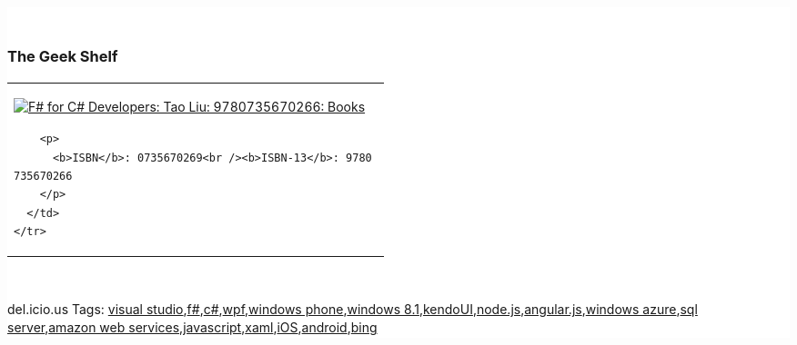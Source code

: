 &#160;

### <a name="shelf"></a>The Geek Shelf

<div id="scid:7dc1bd33-94bd-46fd-a20b-0131235bcd47:931d5a31-c29d-4f16-a1d2-d7ad97738b58" class="wlWriterEditableSmartContent" style="float: none; padding-bottom: 0px; padding-top: 0px; padding-left: 0px; margin: 0px; display: inline; padding-right: 0px">
  <table cellspacing="0" cellpadding="2" width="400" border="0" unselectable="on">
    <tr>
      <td valign="top" width="400">
        <p>
          <a title="F# for C# Developers: Tao Liu: 9780735670266: Books" href="http://www.amazon.com/exec/obidos/ASIN/0735670269/alvinashcraft-20"><img data-recalc-dims="1" decoding="async" src="https://i0.wp.com/images.amazon.com/images/P/0735670269.01.MZZZZZZZ.jpg?w=660" border="0" align="left" style="float:left" />F# for C# Developers: Tao Liu: 9780735670266: Books</a>
        </p>
        
        <p>
          <b>ISBN</b>: 0735670269<br /><b>ISBN-13</b>: 9780735670266
        </p>
      </td>
    </tr>
  </table>
</div>

&#160;

<div id="scid:0767317B-992E-4b12-91E0-4F059A8CECA8:5a11d959-2f19-45fc-943a-36ccdbdb8a2c" class="wlWriterEditableSmartContent" style="float: none; padding-bottom: 0px; padding-top: 0px; padding-left: 0px; margin: 0px; display: inline; padding-right: 0px">
  del.icio.us Tags: <a href="http://del.icio.us/popular/visual+studio" rel="tag">visual studio</a>,<a href="http://del.icio.us/popular/f%23" rel="tag">f#</a>,<a href="http://del.icio.us/popular/c%23" rel="tag">c#</a>,<a href="http://del.icio.us/popular/wpf" rel="tag">wpf</a>,<a href="http://del.icio.us/popular/windows+phone" rel="tag">windows phone</a>,<a href="http://del.icio.us/popular/windows+8.1" rel="tag">windows 8.1</a>,<a href="http://del.icio.us/popular/kendoUI" rel="tag">kendoUI</a>,<a href="http://del.icio.us/popular/node.js" rel="tag">node.js</a>,<a href="http://del.icio.us/popular/angular.js" rel="tag">angular.js</a>,<a href="http://del.icio.us/popular/windows+azure" rel="tag">windows azure</a>,<a href="http://del.icio.us/popular/sql+server" rel="tag">sql server</a>,<a href="http://del.icio.us/popular/amazon+web+services" rel="tag">amazon web services</a>,<a href="http://del.icio.us/popular/javascript" rel="tag">javascript</a>,<a href="http://del.icio.us/popular/xaml" rel="tag">xaml</a>,<a href="http://del.icio.us/popular/iOS" rel="tag">iOS</a>,<a href="http://del.icio.us/popular/android" rel="tag">android</a>,<a href="http://del.icio.us/popular/bing" rel="tag">bing</a>
</div>